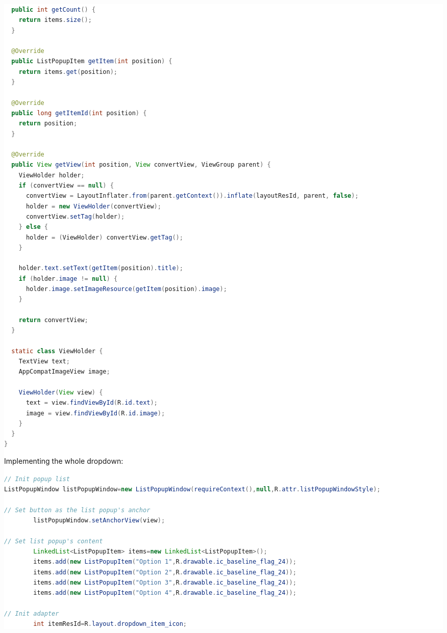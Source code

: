 ```java
  public int getCount() {
    return items.size();
  }

  @Override
  public ListPopupItem getItem(int position) {
    return items.get(position);
  }

  @Override
  public long getItemId(int position) {
    return position;
  }

  @Override
  public View getView(int position, View convertView, ViewGroup parent) {
    ViewHolder holder;
    if (convertView == null) {
      convertView = LayoutInflater.from(parent.getContext()).inflate(layoutResId, parent, false);
      holder = new ViewHolder(convertView);
      convertView.setTag(holder);
    } else {
      holder = (ViewHolder) convertView.getTag();
    }

    holder.text.setText(getItem(position).title);
    if (holder.image != null) {
      holder.image.setImageResource(getItem(position).image);
    }

    return convertView;
  }

  static class ViewHolder {
    TextView text;
    AppCompatImageView image;

    ViewHolder(View view) {
      text = view.findViewById(R.id.text);
      image = view.findViewById(R.id.image);
    }
  }
}
```

Implementing the whole dropdown:

```java
// Init popup list
ListPopupWindow listPopupWindow=new ListPopupWindow(requireContext(),null,R.attr.listPopupWindowStyle);

// Set button as the list popup's anchor
        listPopupWindow.setAnchorView(view);

// Set list popup's content
        LinkedList<ListPopupItem> items=new LinkedList<ListPopupItem>();
        items.add(new ListPopupItem("Option 1",R.drawable.ic_baseline_flag_24));
        items.add(new ListPopupItem("Option 2",R.drawable.ic_baseline_flag_24));
        items.add(new ListPopupItem("Option 3",R.drawable.ic_baseline_flag_24));
        items.add(new ListPopupItem("Option 4",R.drawable.ic_baseline_flag_24));

// Init adapter
        int itemResId=R.layout.dropdown_item_icon;
```